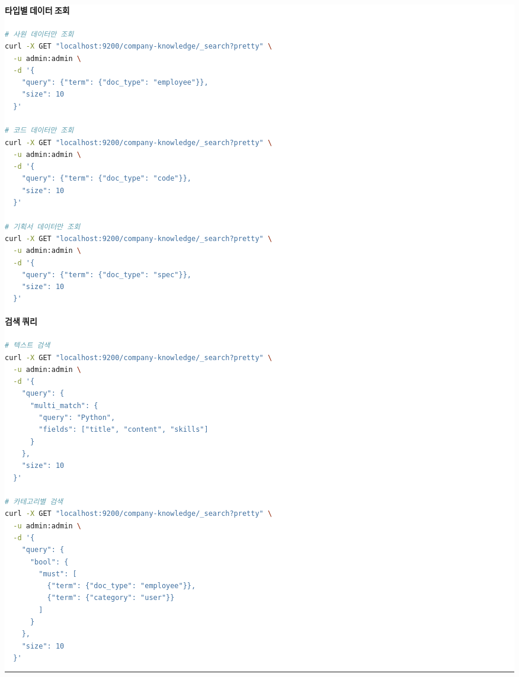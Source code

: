 #### 타입별 데이터 조회
```bash
# 사원 데이터만 조회
curl -X GET "localhost:9200/company-knowledge/_search?pretty" \
  -u admin:admin \
  -d '{
    "query": {"term": {"doc_type": "employee"}},
    "size": 10
  }'

# 코드 데이터만 조회
curl -X GET "localhost:9200/company-knowledge/_search?pretty" \
  -u admin:admin \
  -d '{
    "query": {"term": {"doc_type": "code"}},
    "size": 10
  }'

# 기획서 데이터만 조회
curl -X GET "localhost:9200/company-knowledge/_search?pretty" \
  -u admin:admin \
  -d '{
    "query": {"term": {"doc_type": "spec"}},
    "size": 10
  }'
```

#### 검색 쿼리
```bash
# 텍스트 검색
curl -X GET "localhost:9200/company-knowledge/_search?pretty" \
  -u admin:admin \
  -d '{
    "query": {
      "multi_match": {
        "query": "Python",
        "fields": ["title", "content", "skills"]
      }
    },
    "size": 10
  }'

# 카테고리별 검색
curl -X GET "localhost:9200/company-knowledge/_search?pretty" \
  -u admin:admin \
  -d '{
    "query": {
      "bool": {
        "must": [
          {"term": {"doc_type": "employee"}},
          {"term": {"category": "user"}}
        ]
      }
    },
    "size": 10
  }'
```

---